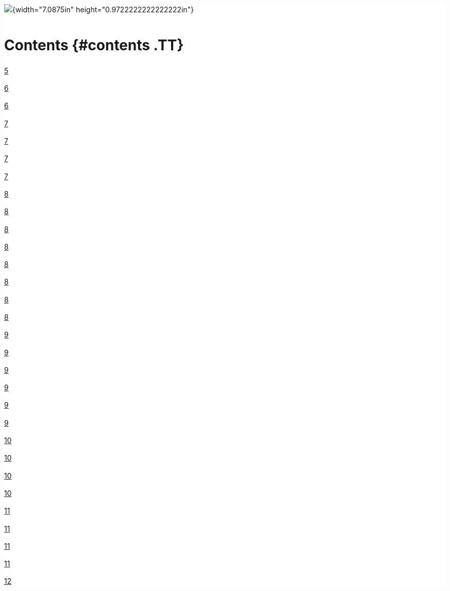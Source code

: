 ![](media/image1.jpeg){width="7.0875in" height="0.9722222222222222in"}

Contents {#contents .TT}
========

[5](#foreword)

[6](#scope)

[6](#references)

[7](#definitions-symbols-abbreviations-and-test-tolerances)

[7](#definitions)

[7](#symbols)

[7](#abbreviations)

[8](#test-tolerances)

[8](#general)

[8](#introduction)

[8](#measurement-parameters)

[8](#ue-based-a-gps-measurement-parameters)

[8](#ue-assisted-a-gps-measurement-parameters)

[8](#response-time)

[8](#time-assistance)

[9](#use-of-fine-time-assistance)

[9](#rrc-states)

[9](#d-position-error)

[9](#a-gps-minimum-performance-requirements)

[9](#sensitivity)

[9](#coarse-time-assistance)

[10](#minimum-requirements-coarse-time-assistance)

[10](#fine-time-assistance)

[10](#minimum-requirements-fine-time-assistance)

[10](#nominal-accuracy)

[11](#minimum-requirements-nominal-accuracy)

[11](#dynamic-range)

[11](#minimum-requirements-dynamic-range)

[11](#multi-path-scenario)

[12](#minimum-requirements-multi-path-scenario)
